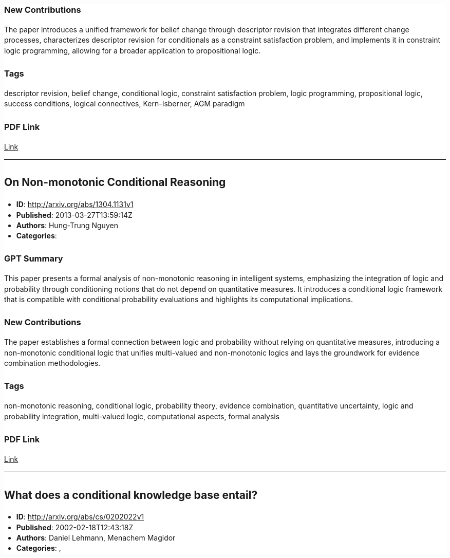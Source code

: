 ### New Contributions
The paper introduces a unified framework for belief change through descriptor revision that integrates different change processes, characterizes descriptor revision for conditionals as a constraint satisfaction problem, and implements it in constraint logic programming, allowing for a broader application to propositional logic.

### Tags
descriptor revision, belief change, conditional logic, constraint satisfaction problem, logic programming, propositional logic, success conditions, logical connectives, Kern-Isberner, AGM paradigm

### PDF Link
[Link](http://arxiv.org/abs/2006.01444v1)

---

## On Non-monotonic Conditional Reasoning

- **ID**: http://arxiv.org/abs/1304.1131v1
- **Published**: 2013-03-27T13:59:14Z
- **Authors**: Hung-Trung Nguyen
- **Categories**: 

### GPT Summary
This paper presents a formal analysis of non-monotonic reasoning in intelligent systems, emphasizing the integration of logic and probability through conditioning notions that do not depend on quantitative measures. It introduces a conditional logic framework that is compatible with conditional probability evaluations and highlights its computational implications.

### New Contributions
The paper establishes a formal connection between logic and probability without relying on quantitative measures, introducing a non-monotonic conditional logic that unifies multi-valued and non-monotonic logics and lays the groundwork for evidence combination methodologies.

### Tags
non-monotonic reasoning, conditional logic, probability theory, evidence combination, quantitative uncertainty, logic and probability integration, multi-valued logic, computational aspects, formal analysis

### PDF Link
[Link](http://arxiv.org/abs/1304.1131v1)

---

## What does a conditional knowledge base entail?

- **ID**: http://arxiv.org/abs/cs/0202022v1
- **Published**: 2002-02-18T12:43:18Z
- **Authors**: Daniel Lehmann, Menachem Magidor
- **Categories**: , 
